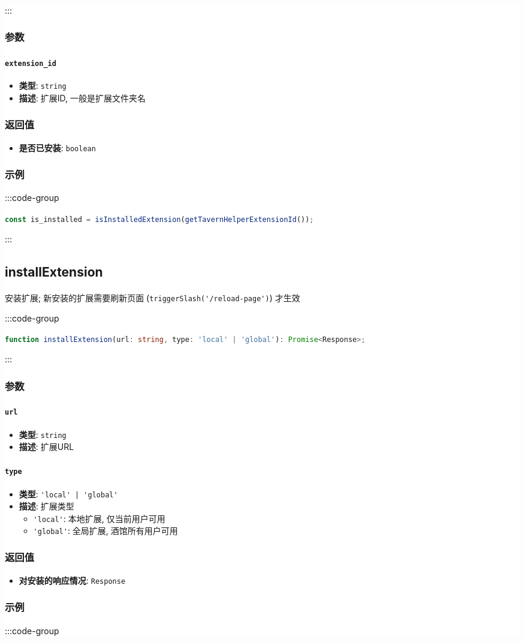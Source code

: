 :::

### 参数

#### `extension_id`

- **类型**: `string`
- **描述**: 扩展ID, 一般是扩展文件夹名

### 返回值

- **是否已安装**: `boolean`

### 示例

:::code-group

```ts [检查是否已安装酒馆助手]
const is_installed = isInstalledExtension(getTavernHelperExtensionId());
```

:::

## installExtension

安装扩展; 新安装的扩展需要刷新页面 (`triggerSlash('/reload-page')`) 才生效

:::code-group

```ts [installExtension]
function installExtension(url: string, type: 'local' | 'global'): Promise<Response>;
```

:::

### 参数

#### `url`

- **类型**: `string`
- **描述**: 扩展URL

#### `type`

- **类型**: `'local' | 'global'`
- **描述**: 扩展类型
  - `'local'`: 本地扩展, 仅当前用户可用
  - `'global'`: 全局扩展, 酒馆所有用户可用

### 返回值

- **对安装的响应情况**: `Response`

### 示例

:::code-group

